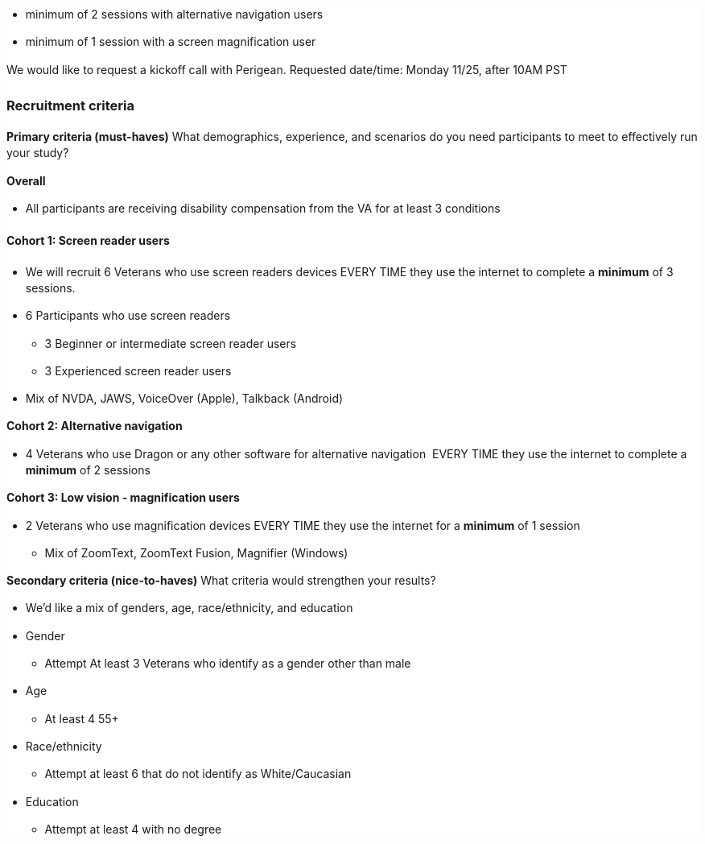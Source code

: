 - minimum of 2 sessions with alternative navigation users

- minimum of 1 session with a screen magnification user

We would like to request a kickoff call with Perigean. Requested date/time: Monday 11/25, after 10AM PST 


### **Recruitment criteria**

**Primary criteria (must-haves)** What demographics, experience, and scenarios do you need participants to meet to effectively run your study?

**Overall**

- All participants are receiving disability compensation from the VA for at least 3 conditions


#### **Cohort 1: Screen reader users**

- We will recruit 6 Veterans who use screen readers devices EVERY TIME they use the internet to complete a **minimum** of 3 sessions. 

- 6 Participants who use screen readers

  - 3 Beginner or intermediate screen reader users

  - 3 Experienced screen reader users

- Mix of NVDA, JAWS, VoiceOver (Apple), Talkback (Android)

**Cohort 2: Alternative navigation** 

- 4 Veterans who use Dragon or any other software for alternative navigation  EVERY TIME they use the internet to complete a **minimum** of 2 sessions 

**Cohort 3: Low vision - magnification users**

- 2 Veterans who use magnification devices EVERY TIME they use the internet for a **minimum** of 1 session

  - Mix of ZoomText, ZoomText Fusion, Magnifier (Windows)

**Secondary criteria (nice-to-haves)** What criteria would strengthen your results?

- We’d like a mix of genders, age, race/ethnicity, and education  

- Gender

  - Attempt At least 3 Veterans who identify as a gender other than male 

- Age

  - At least 4 55+ 

- Race/ethnicity

  - Attempt at least 6 that do not identify as White/Caucasian 

- Education 

  - Attempt at least 4 with no degree 
